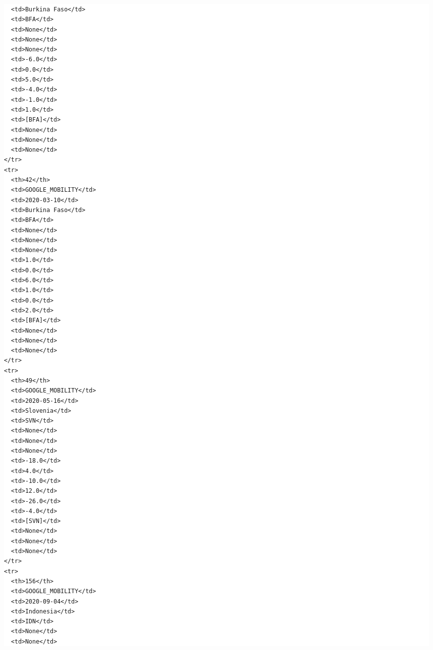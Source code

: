       <td>Burkina Faso</td>
      <td>BFA</td>
      <td>None</td>
      <td>None</td>
      <td>None</td>
      <td>-6.0</td>
      <td>0.0</td>
      <td>5.0</td>
      <td>-4.0</td>
      <td>-1.0</td>
      <td>1.0</td>
      <td>[BFA]</td>
      <td>None</td>
      <td>None</td>
      <td>None</td>
    </tr>
    <tr>
      <th>42</th>
      <td>GOOGLE_MOBILITY</td>
      <td>2020-03-10</td>
      <td>Burkina Faso</td>
      <td>BFA</td>
      <td>None</td>
      <td>None</td>
      <td>None</td>
      <td>1.0</td>
      <td>0.0</td>
      <td>6.0</td>
      <td>1.0</td>
      <td>0.0</td>
      <td>2.0</td>
      <td>[BFA]</td>
      <td>None</td>
      <td>None</td>
      <td>None</td>
    </tr>
    <tr>
      <th>49</th>
      <td>GOOGLE_MOBILITY</td>
      <td>2020-05-16</td>
      <td>Slovenia</td>
      <td>SVN</td>
      <td>None</td>
      <td>None</td>
      <td>None</td>
      <td>-18.0</td>
      <td>4.0</td>
      <td>-10.0</td>
      <td>12.0</td>
      <td>-26.0</td>
      <td>-4.0</td>
      <td>[SVN]</td>
      <td>None</td>
      <td>None</td>
      <td>None</td>
    </tr>
    <tr>
      <th>156</th>
      <td>GOOGLE_MOBILITY</td>
      <td>2020-09-04</td>
      <td>Indonesia</td>
      <td>IDN</td>
      <td>None</td>
      <td>None</td>